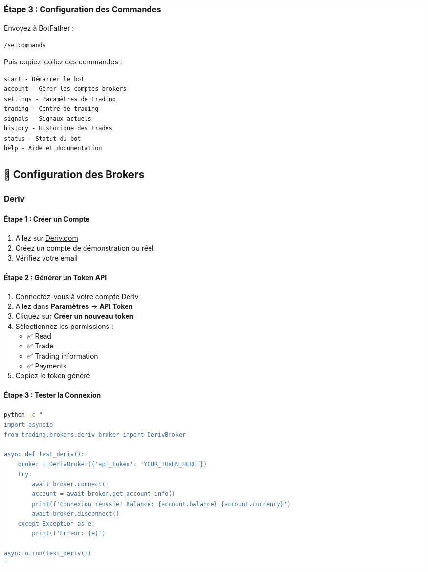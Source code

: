 ### Étape 3 : Configuration des Commandes

Envoyez à BotFather :
```
/setcommands
```

Puis copiez-collez ces commandes :
```
start - Démarrer le bot
account - Gérer les comptes brokers
settings - Paramètres de trading
trading - Centre de trading
signals - Signaux actuels
history - Historique des trades
status - Statut du bot
help - Aide et documentation
```

## 🏦 Configuration des Brokers

### Deriv

#### Étape 1 : Créer un Compte
1. Allez sur [Deriv.com](https://deriv.com)
2. Créez un compte de démonstration ou réel
3. Vérifiez votre email

#### Étape 2 : Générer un Token API
1. Connectez-vous à votre compte Deriv
2. Allez dans **Paramètres** → **API Token**
3. Cliquez sur **Créer un nouveau token**
4. Sélectionnez les permissions :
   - ✅ Read
   - ✅ Trade
   - ✅ Trading information
   - ✅ Payments
5. Copiez le token généré

#### Étape 3 : Tester la Connexion
```bash
python -c "
import asyncio
from trading.brokers.deriv_broker import DerivBroker

async def test_deriv():
    broker = DerivBroker({'api_token': 'YOUR_TOKEN_HERE'})
    try:
        await broker.connect()
        account = await broker.get_account_info()
        print(f'Connexion réussie! Balance: {account.balance} {account.currency}')
        await broker.disconnect()
    except Exception as e:
        print(f'Erreur: {e}')

asyncio.run(test_deriv())
"
```
